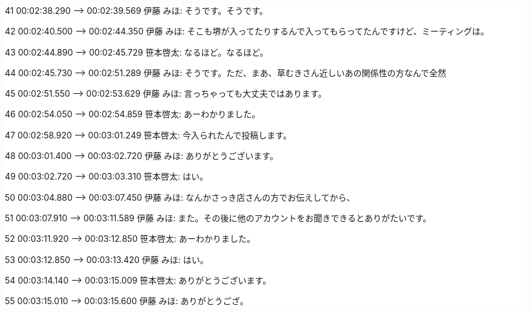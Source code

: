 41
00:02:38.290 --> 00:02:39.569
伊藤 みほ: そうです。そうです。

42
00:02:40.500 --> 00:02:44.350
伊藤 みほ: そこも堺が入ってたりするんで入ってもらってたんですけど、ミーティングは。

43
00:02:44.890 --> 00:02:45.729
笹本啓太: なるほど。なるほど。

44
00:02:45.730 --> 00:02:51.289
伊藤 みほ: そうです。ただ、まあ、草むきさん近しいあの関係性の方なんで全然

45
00:02:51.550 --> 00:02:53.629
伊藤 みほ: 言っちゃっても大丈夫ではあります。

46
00:02:54.050 --> 00:02:54.859
笹本啓太: あーわかりました。

47
00:02:58.920 --> 00:03:01.249
笹本啓太: 今入られたんで投稿します。

48
00:03:01.400 --> 00:03:02.720
伊藤 みほ: ありがとうございます。

49
00:03:02.720 --> 00:03:03.310
笹本啓太: はい。

50
00:03:04.880 --> 00:03:07.450
伊藤 みほ: なんかさっき店さんの方でお伝えしてから、

51
00:03:07.910 --> 00:03:11.589
伊藤 みほ: また。その後に他のアカウントをお聞きできるとありがたいです。

52
00:03:11.920 --> 00:03:12.850
笹本啓太: あーわかりました。

53
00:03:12.850 --> 00:03:13.420
伊藤 みほ: はい。

54
00:03:14.140 --> 00:03:15.009
笹本啓太: ありがとうございます。

55
00:03:15.010 --> 00:03:15.600
伊藤 みほ: ありがとうござ。
